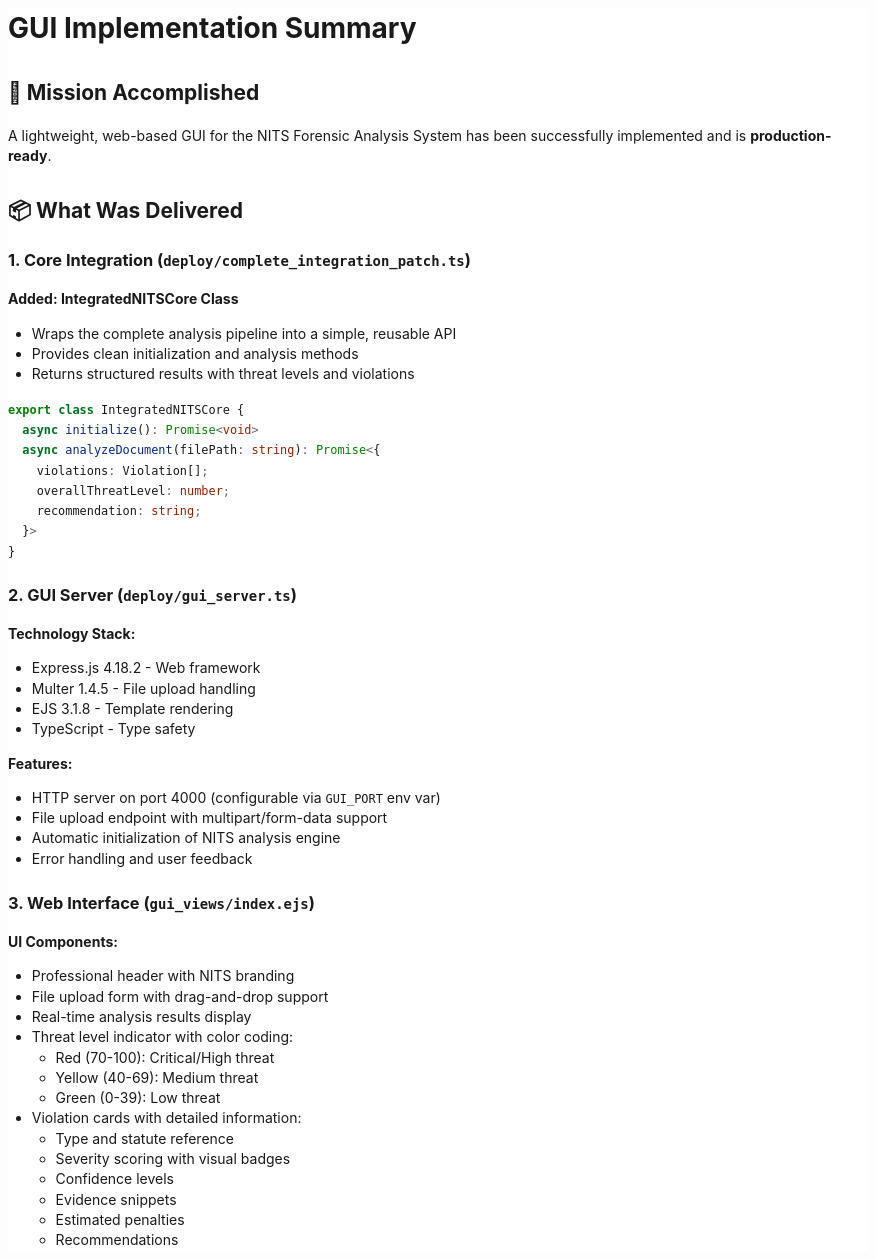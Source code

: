# GUI Implementation Summary

## 🎯 Mission Accomplished

A lightweight, web-based GUI for the NITS Forensic Analysis System has been successfully implemented and is **production-ready**.

## 📦 What Was Delivered

### 1. Core Integration (`deploy/complete_integration_patch.ts`)

**Added: IntegratedNITSCore Class**
- Wraps the complete analysis pipeline into a simple, reusable API
- Provides clean initialization and analysis methods
- Returns structured results with threat levels and violations

```typescript
export class IntegratedNITSCore {
  async initialize(): Promise<void>
  async analyzeDocument(filePath: string): Promise<{
    violations: Violation[];
    overallThreatLevel: number;
    recommendation: string;
  }>
}
```

### 2. GUI Server (`deploy/gui_server.ts`)

**Technology Stack:**
- Express.js 4.18.2 - Web framework
- Multer 1.4.5 - File upload handling
- EJS 3.1.8 - Template rendering
- TypeScript - Type safety

**Features:**
- HTTP server on port 4000 (configurable via `GUI_PORT` env var)
- File upload endpoint with multipart/form-data support
- Automatic initialization of NITS analysis engine
- Error handling and user feedback

### 3. Web Interface (`gui_views/index.ejs`)

**UI Components:**
- Professional header with NITS branding
- File upload form with drag-and-drop support
- Real-time analysis results display
- Threat level indicator with color coding:
  - Red (70-100): Critical/High threat
  - Yellow (40-69): Medium threat
  - Green (0-39): Low threat
- Violation cards with detailed information:
  - Type and statute reference
  - Severity scoring with visual badges
  - Confidence levels
  - Evidence snippets
  - Estimated penalties
  - Recommendations
